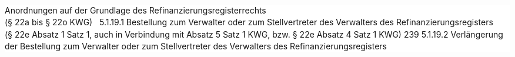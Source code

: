 <td>Anordnungen auf der Grundlage des Refinanzierungsregisterrechts<br />
(§ 22a bis § 22o KWG)</td>
<td style="text-align: center;"> </td>
</tr>
<tr class="even">
<td style="text-align: left;">5.1.19.1</td>
<td>Bestellung zum Verwalter oder zum Stellvertreter des Verwalters des Refinanzierungsregisters<br />
(§ 22e Absatz 1 Satz 1, auch in Verbindung mit Absatz 5 Satz 1 KWG, bzw. § 22e Absatz 4 Satz 1 KWG)</td>
<td style="text-align: center;">239</td>
</tr>
<tr class="odd">
<td style="text-align: left;">5.1.19.2</td>
<td>Verlängerung der Bestellung zum Verwalter oder zum Stellvertreter des Verwalters des Refinanzierungsregisters<br />
